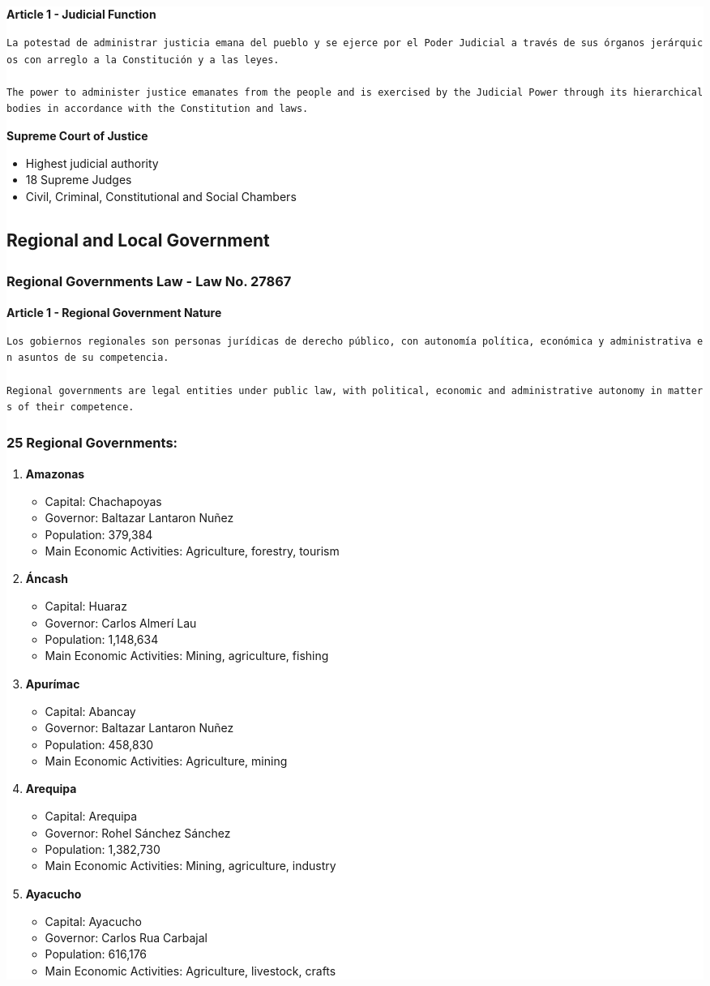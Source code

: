 **Article 1 - Judicial Function**
```
La potestad de administrar justicia emana del pueblo y se ejerce por el Poder Judicial a través de sus órganos jerárquicos con arreglo a la Constitución y a las leyes.

The power to administer justice emanates from the people and is exercised by the Judicial Power through its hierarchical bodies in accordance with the Constitution and laws.
```

**Supreme Court of Justice**
- Highest judicial authority
- 18 Supreme Judges
- Civil, Criminal, Constitutional and Social Chambers

## Regional and Local Government

### Regional Governments Law - Law No. 27867

**Article 1 - Regional Government Nature**
```
Los gobiernos regionales son personas jurídicas de derecho público, con autonomía política, económica y administrativa en asuntos de su competencia.

Regional governments are legal entities under public law, with political, economic and administrative autonomy in matters of their competence.
```

### 25 Regional Governments:

1. **Amazonas**
   - Capital: Chachapoyas
   - Governor: Baltazar Lantaron Nuñez
   - Population: 379,384
   - Main Economic Activities: Agriculture, forestry, tourism

2. **Áncash**
   - Capital: Huaraz
   - Governor: Carlos Almerí Lau
   - Population: 1,148,634
   - Main Economic Activities: Mining, agriculture, fishing

3. **Apurímac**
   - Capital: Abancay
   - Governor: Baltazar Lantaron Nuñez
   - Population: 458,830
   - Main Economic Activities: Agriculture, mining

4. **Arequipa**
   - Capital: Arequipa
   - Governor: Rohel Sánchez Sánchez
   - Population: 1,382,730
   - Main Economic Activities: Mining, agriculture, industry

5. **Ayacucho**
   - Capital: Ayacucho
   - Governor: Carlos Rua Carbajal
   - Population: 616,176
   - Main Economic Activities: Agriculture, livestock, crafts
